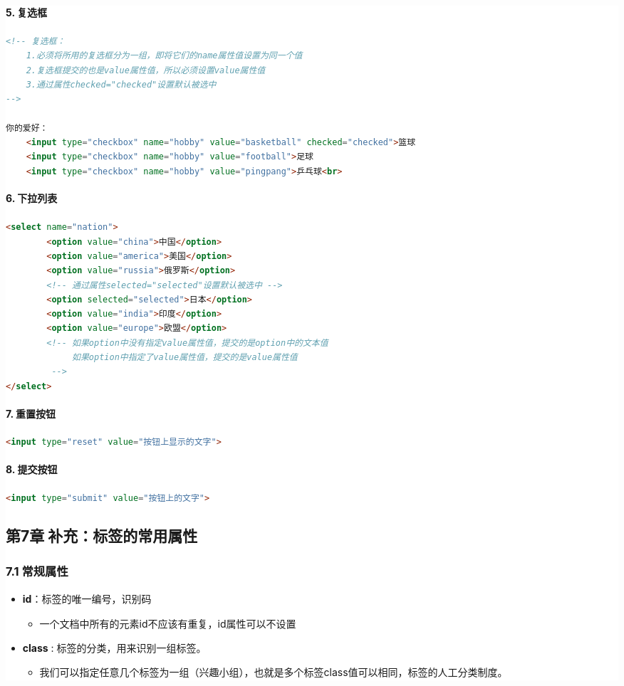 #### 5. 复选框

```html
<!-- 复选框：
	1.必须将所用的复选框分为一组，即将它们的name属性值设置为同一个值
	2.复选框提交的也是value属性值，所以必须设置value属性值
	3.通过属性checked="checked"设置默认被选中
-->
		 
你的爱好：
	<input type="checkbox" name="hobby" value="basketball" checked="checked">篮球
	<input type="checkbox" name="hobby" value="football">足球
	<input type="checkbox" name="hobby" value="pingpang">乒乓球<br>
```

#### 6. 下拉列表

```html
<select name="nation">
		<option value="china">中国</option>
		<option value="america">美国</option>
		<option value="russia">俄罗斯</option>
		<!-- 通过属性selected="selected"设置默认被选中 -->
		<option selected="selected">日本</option>
		<option value="india">印度</option>
		<option value="europe">欧盟</option>
		<!-- 如果option中没有指定value属性值，提交的是option中的文本值
			 如果option中指定了value属性值，提交的是value属性值
		 -->
</select>
```

#### 7. 重置按钮

```html
<input type="reset" value="按钮上显示的文字">
```

#### 8. 提交按钮

```html
<input type="submit" value="按钮上的文字">
```



## 第7章 补充：标签的常用属性

### 7.1 常规属性

- **id**：标签的唯一编号，识别码
  - 一个文档中所有的元素id不应该有重复，id属性可以不设置

- **class** : 标签的分类，用来识别一组标签。
  - 我们可以指定任意几个标签为一组（兴趣小组），也就是多个标签class值可以相同，标签的人工分类制度。
